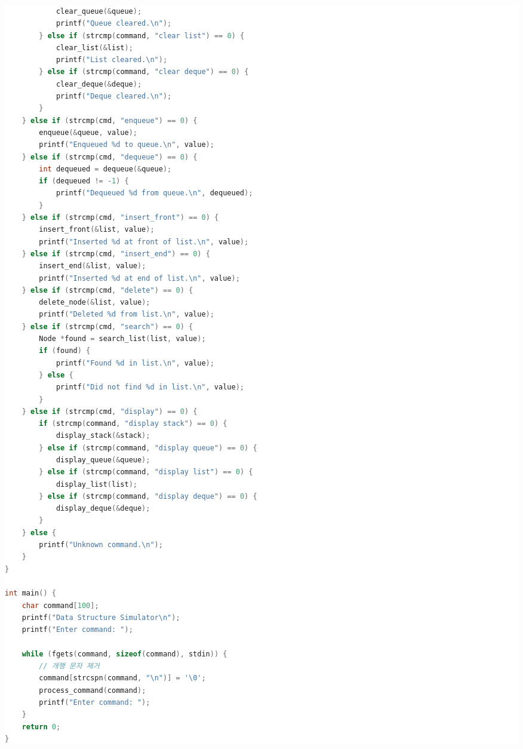 ```c
            clear_queue(&queue);
            printf("Queue cleared.\n");
        } else if (strcmp(command, "clear list") == 0) {
            clear_list(&list);
            printf("List cleared.\n");
        } else if (strcmp(command, "clear deque") == 0) {
            clear_deque(&deque);
            printf("Deque cleared.\n");
        }
    } else if (strcmp(cmd, "enqueue") == 0) {
        enqueue(&queue, value);
        printf("Enqueued %d to queue.\n", value);
    } else if (strcmp(cmd, "dequeue") == 0) {
        int dequeued = dequeue(&queue);
        if (dequeued != -1) {
            printf("Dequeued %d from queue.\n", dequeued);
        }
    } else if (strcmp(cmd, "insert_front") == 0) {
        insert_front(&list, value);
        printf("Inserted %d at front of list.\n", value);
    } else if (strcmp(cmd, "insert_end") == 0) {
        insert_end(&list, value);
        printf("Inserted %d at end of list.\n", value);
    } else if (strcmp(cmd, "delete") == 0) {
        delete_node(&list, value);
        printf("Deleted %d from list.\n", value);
    } else if (strcmp(cmd, "search") == 0) {
        Node *found = search_list(list, value);
        if (found) {
            printf("Found %d in list.\n", value);
        } else {
            printf("Did not find %d in list.\n", value);
        }
    } else if (strcmp(cmd, "display") == 0) {
        if (strcmp(command, "display stack") == 0) {
            display_stack(&stack);
        } else if (strcmp(command, "display queue") == 0) {
            display_queue(&queue);
        } else if (strcmp(command, "display list") == 0) {
            display_list(list);
        } else if (strcmp(command, "display deque") == 0) {
            display_deque(&deque);
        }
    } else {
        printf("Unknown command.\n");
    }
}

int main() {
    char command[100];
    printf("Data Structure Simulator\n");
    printf("Enter command: ");
    
    while (fgets(command, sizeof(command), stdin)) {
        // 개행 문자 제거
        command[strcspn(command, "\n")] = '\0';
        process_command(command);
        printf("Enter command: ");
    }
    return 0;
}
```
